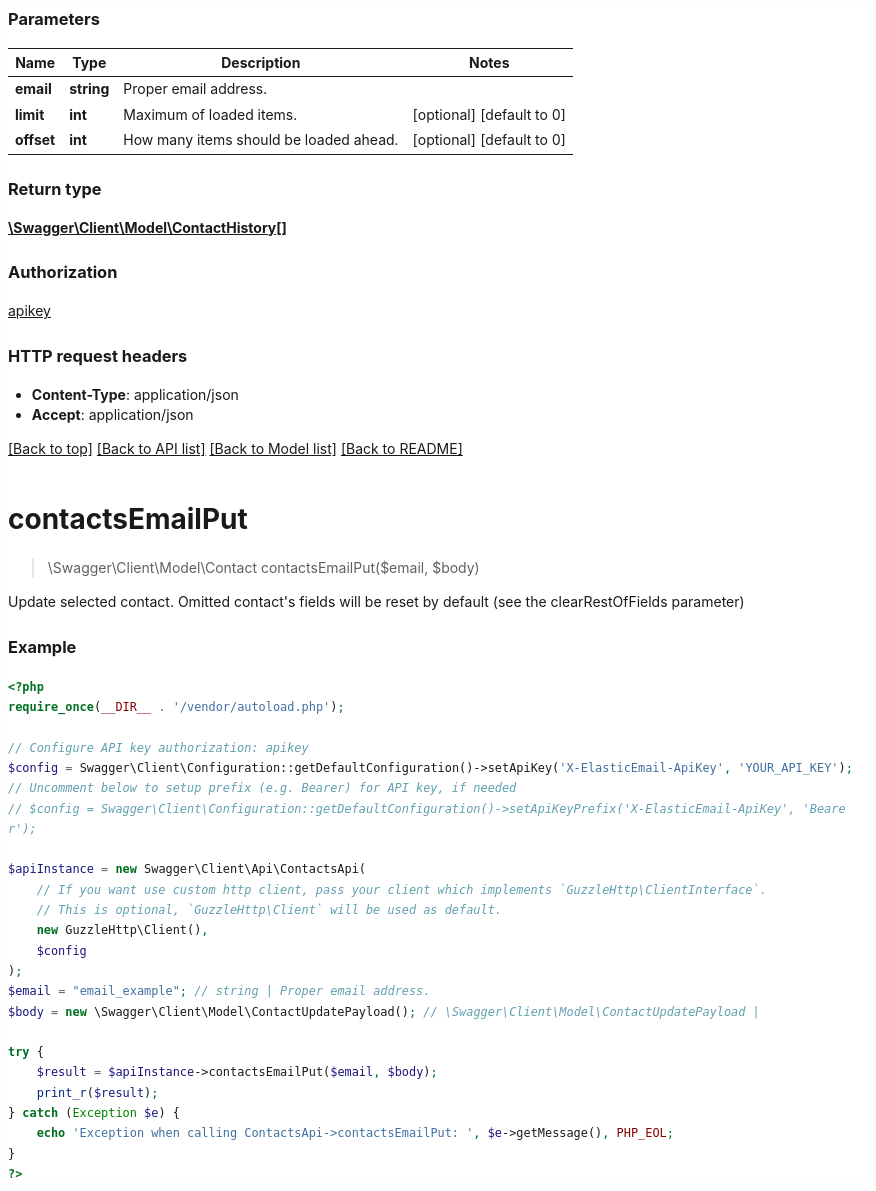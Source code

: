 ### Parameters

Name | Type | Description  | Notes
------------- | ------------- | ------------- | -------------
 **email** | **string**| Proper email address. |
 **limit** | **int**| Maximum of loaded items. | [optional] [default to 0]
 **offset** | **int**| How many items should be loaded ahead. | [optional] [default to 0]

### Return type

[**\Swagger\Client\Model\ContactHistory[]**](../Model/ContactHistory.md)

### Authorization

[apikey](../../README.md#apikey)

### HTTP request headers

 - **Content-Type**: application/json
 - **Accept**: application/json

[[Back to top]](#) [[Back to API list]](../../README.md#documentation-for-api-endpoints) [[Back to Model list]](../../README.md#documentation-for-models) [[Back to README]](../../README.md)

# **contactsEmailPut**
> \Swagger\Client\Model\Contact contactsEmailPut($email, $body)

Update selected contact. Omitted contact's fields will be reset by default (see the clearRestOfFields parameter)

### Example
```php
<?php
require_once(__DIR__ . '/vendor/autoload.php');

// Configure API key authorization: apikey
$config = Swagger\Client\Configuration::getDefaultConfiguration()->setApiKey('X-ElasticEmail-ApiKey', 'YOUR_API_KEY');
// Uncomment below to setup prefix (e.g. Bearer) for API key, if needed
// $config = Swagger\Client\Configuration::getDefaultConfiguration()->setApiKeyPrefix('X-ElasticEmail-ApiKey', 'Bearer');

$apiInstance = new Swagger\Client\Api\ContactsApi(
    // If you want use custom http client, pass your client which implements `GuzzleHttp\ClientInterface`.
    // This is optional, `GuzzleHttp\Client` will be used as default.
    new GuzzleHttp\Client(),
    $config
);
$email = "email_example"; // string | Proper email address.
$body = new \Swagger\Client\Model\ContactUpdatePayload(); // \Swagger\Client\Model\ContactUpdatePayload | 

try {
    $result = $apiInstance->contactsEmailPut($email, $body);
    print_r($result);
} catch (Exception $e) {
    echo 'Exception when calling ContactsApi->contactsEmailPut: ', $e->getMessage(), PHP_EOL;
}
?>
```
